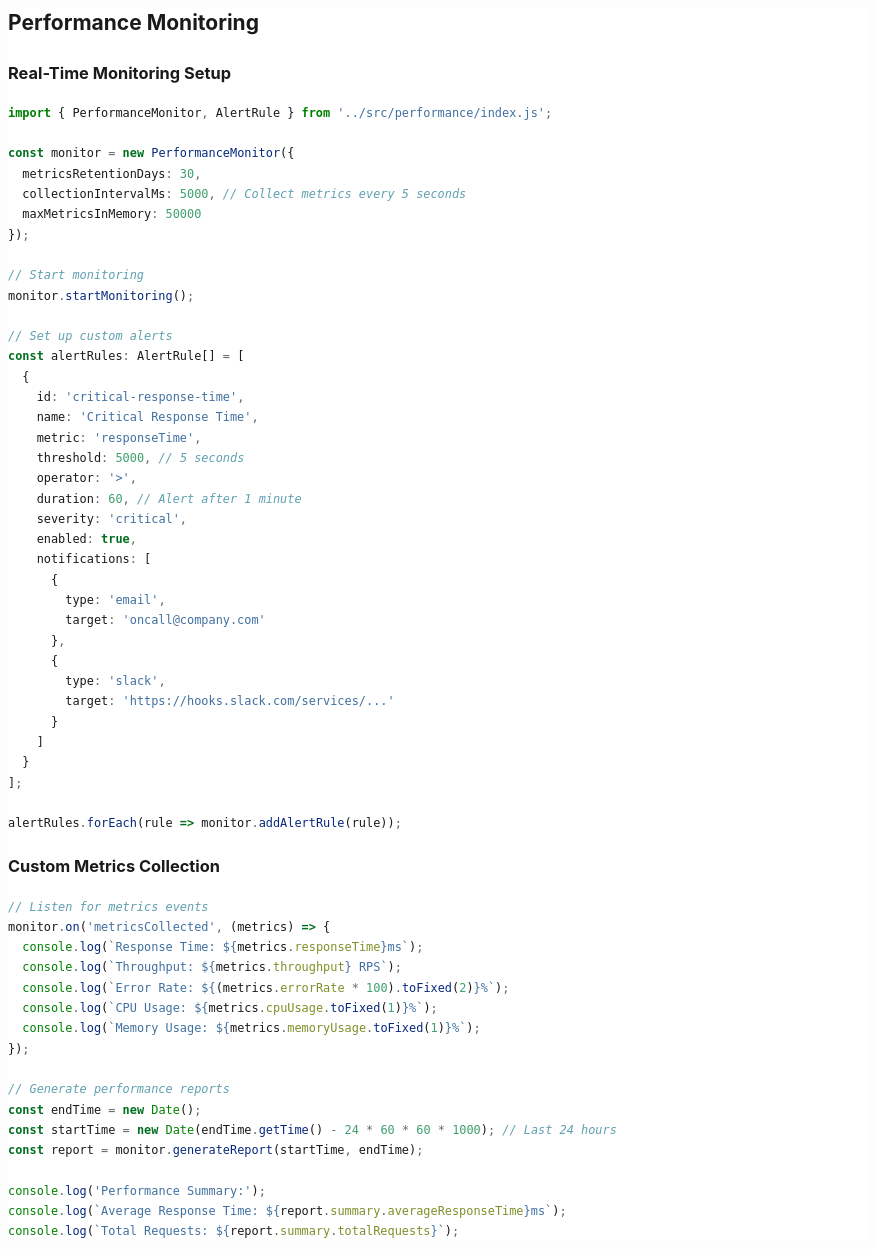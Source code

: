 ## Performance Monitoring

### Real-Time Monitoring Setup

```typescript
import { PerformanceMonitor, AlertRule } from '../src/performance/index.js';

const monitor = new PerformanceMonitor({
  metricsRetentionDays: 30,
  collectionIntervalMs: 5000, // Collect metrics every 5 seconds
  maxMetricsInMemory: 50000
});

// Start monitoring
monitor.startMonitoring();

// Set up custom alerts
const alertRules: AlertRule[] = [
  {
    id: 'critical-response-time',
    name: 'Critical Response Time',
    metric: 'responseTime',
    threshold: 5000, // 5 seconds
    operator: '>',
    duration: 60, // Alert after 1 minute
    severity: 'critical',
    enabled: true,
    notifications: [
      {
        type: 'email',
        target: 'oncall@company.com'
      },
      {
        type: 'slack',
        target: 'https://hooks.slack.com/services/...'
      }
    ]
  }
];

alertRules.forEach(rule => monitor.addAlertRule(rule));
```

### Custom Metrics Collection

```typescript
// Listen for metrics events
monitor.on('metricsCollected', (metrics) => {
  console.log(`Response Time: ${metrics.responseTime}ms`);
  console.log(`Throughput: ${metrics.throughput} RPS`);
  console.log(`Error Rate: ${(metrics.errorRate * 100).toFixed(2)}%`);
  console.log(`CPU Usage: ${metrics.cpuUsage.toFixed(1)}%`);
  console.log(`Memory Usage: ${metrics.memoryUsage.toFixed(1)}%`);
});

// Generate performance reports
const endTime = new Date();
const startTime = new Date(endTime.getTime() - 24 * 60 * 60 * 1000); // Last 24 hours
const report = monitor.generateReport(startTime, endTime);

console.log('Performance Summary:');
console.log(`Average Response Time: ${report.summary.averageResponseTime}ms`);
console.log(`Total Requests: ${report.summary.totalRequests}`);
```